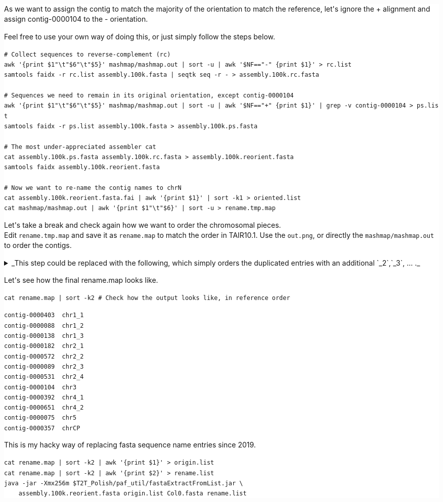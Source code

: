 As we want to assign the contig to match the majority of the orientation to match the reference, let's ignore the + alignment and assign contig-0000104 to the - orientation.

Feel free to use your own way of doing this, or just simply follow the steps below.
```
# Collect sequences to reverse-complement (rc)
awk '{print $1"\t"$6"\t"$5}' mashmap/mashmap.out | sort -u | awk '$NF=="-" {print $1}' > rc.list
samtools faidx -r rc.list assembly.100k.fasta | seqtk seq -r - > assembly.100k.rc.fasta

# Sequences we need to remain in its original orientation, except contig-0000104
awk '{print $1"\t"$6"\t"$5}' mashmap/mashmap.out | sort -u | awk '$NF=="+" {print $1}' | grep -v contig-0000104 > ps.list
samtools faidx -r ps.list assembly.100k.fasta > assembly.100k.ps.fasta

# The most under-appreciated assembler cat
cat assembly.100k.ps.fasta assembly.100k.rc.fasta > assembly.100k.reorient.fasta
samtools faidx assembly.100k.reorient.fasta

# Now we want to re-name the contig names to chrN
cat assembly.100k.reorient.fasta.fai | awk '{print $1}' | sort -k1 > oriented.list
cat mashmap/mashmap.out | awk '{print $1"\t"$6}' | sort -u > rename.tmp.map
```

Let's take a break and check again how we want to order the chromosomal pieces.  
Edit `rename.tmp.map` and save it as `rename.map` to match the order in TAIR10.1. Use the `out.png`, or directly the `mashmap/mashmap.out` to order the contigs.

<details><summary>_This step could be replaced with the following, which simply orders the duplicated entries with an additional `_2`,`_3`, ... ._</summary></details>

Let's see how the final rename.map looks like.
```shell
cat rename.map | sort -k2 # Check how the output looks like, in reference order
```
```
contig-0000403	chr1_1
contig-0000088	chr1_2
contig-0000138	chr1_3
contig-0000182	chr2_1
contig-0000572	chr2_2
contig-0000089	chr2_3
contig-0000531	chr2_4
contig-0000104	chr3
contig-0000392	chr4_1
contig-0000651	chr4_2
contig-0000075	chr5
contig-0000357	chrCP
```

This is my hacky way of replacing fasta sequence name entries since 2019.
```shell
cat rename.map | sort -k2 | awk '{print $1}' > origin.list
cat rename.map | sort -k2 | awk '{print $2}' > rename.list
java -jar -Xmx256m $T2T_Polish/paf_util/fastaExtractFromList.jar \
    assembly.100k.reorient.fasta origin.list Col0.fasta rename.list
```
